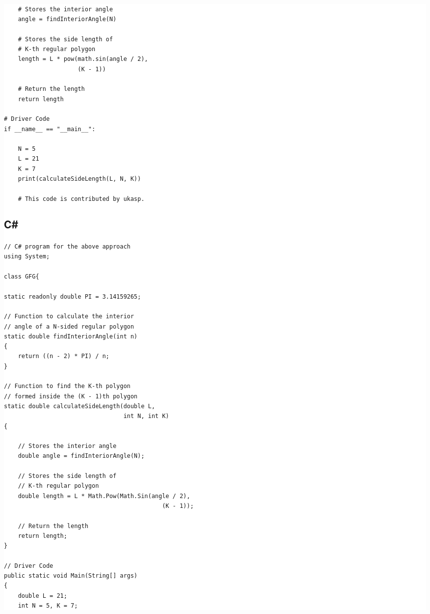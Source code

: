 ```
    # Stores the interior angle
    angle = findInteriorAngle(N)

    # Stores the side length of
    # K-th regular polygon
    length = L * pow(math.sin(angle / 2),
                     (K - 1))

    # Return the length
    return length

# Driver Code
if __name__ == "__main__":

    N = 5
    L = 21
    K = 7
    print(calculateSideLength(L, N, K))

    # This code is contributed by ukasp.
```

## C#

```
// C# program for the above approach
using System;

class GFG{

static readonly double PI = 3.14159265;

// Function to calculate the interior
// angle of a N-sided regular polygon
static double findInteriorAngle(int n)
{
    return ((n - 2) * PI) / n;
}

// Function to find the K-th polygon
// formed inside the (K - 1)th polygon
static double calculateSideLength(double L,
                                  int N, int K)
{

    // Stores the interior angle
    double angle = findInteriorAngle(N);

    // Stores the side length of
    // K-th regular polygon
    double length = L * Math.Pow(Math.Sin(angle / 2),
                                             (K - 1));

    // Return the length
    return length;
}

// Driver Code
public static void Main(String[] args)
{
    double L = 21;
    int N = 5, K = 7;

```